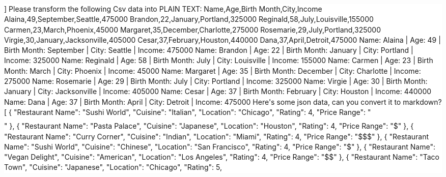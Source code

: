 ]
<end>Please transform the following Csv data into PLAIN TEXT:
Name,Age,Birth Month,City,Income
Alaina,49,September,Seattle,475000
Brandon,22,January,Portland,325000
Reginald,58,July,Louisville,155000
Carmen,23,March,Phoenix,45000
Margaret,35,December,Charlotte,275000
Rosemarie,29,July,Portland,325000
Virgie,30,January,Jacksonville,405000
Cesar,37,February,Houston,440000
Dana,37,April,Detroit,475000
<start>
Name: Alaina | Age: 49 | Birth Month: September | City: Seattle | Income: 475000
Name: Brandon | Age: 22 | Birth Month: January | City: Portland | Income: 325000
Name: Reginald | Age: 58 | Birth Month: July | City: Louisville | Income: 155000
Name: Carmen | Age: 23 | Birth Month: March | City: Phoenix | Income: 45000
Name: Margaret | Age: 35 | Birth Month: December | City: Charlotte | Income: 275000
Name: Rosemarie | Age: 29 | Birth Month: July | City: Portland | Income: 325000
Name: Virgie | Age: 30 | Birth Month: January | City: Jacksonville | Income: 405000
Name: Cesar | Age: 37 | Birth Month: February | City: Houston | Income: 440000
Name: Dana | Age: 37 | Birth Month: April | City: Detroit | Income: 475000
<end>Here's some json data, can you convert it to markdown?
[
    {
        "Restaurant Name": "Sushi World",
        "Cuisine": "Italian",
        "Location": "Chicago",
        "Rating": 4,
        "Price Range": "$$$$"
    },
    {
        "Restaurant Name": "Pasta Palace",
        "Cuisine": "Japanese",
        "Location": "Houston",
        "Rating": 4,
        "Price Range": "$"
    },
    {
        "Restaurant Name": "Curry Corner",
        "Cuisine": "Indian",
        "Location": "Miami",
        "Rating": 4,
        "Price Range": "$$$"
    },
    {
        "Restaurant Name": "Sushi World",
        "Cuisine": "Chinese",
        "Location": "San Francisco",
        "Rating": 4,
        "Price Range": "$"
    },
    {
        "Restaurant Name": "Vegan Delight",
        "Cuisine": "American",
        "Location": "Los Angeles",
        "Rating": 4,
        "Price Range": "$$"
    },
    {
        "Restaurant Name": "Taco Town",
        "Cuisine": "Japanese",
        "Location": "Chicago",
        "Rating": 5,